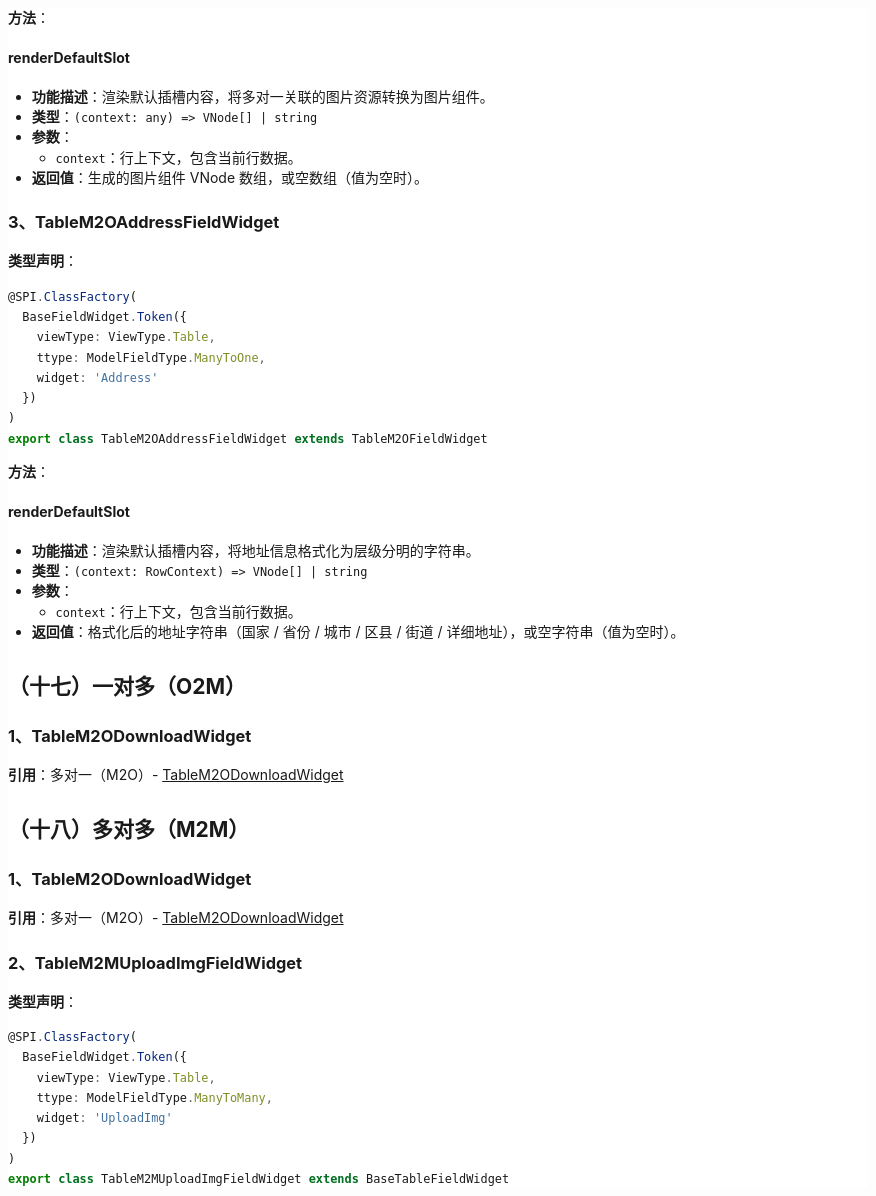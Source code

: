 **方法**：

#### **renderDefaultSlot**

+ **功能描述**：渲染默认插槽内容，将多对一关联的图片资源转换为图片组件。
+ **类型**：`(context: any) => VNode[] | string`
+ **参数**：
  - `context`：行上下文，包含当前行数据。
+ **返回值**：生成的图片组件 VNode 数组，或空数组（值为空时）。

### 3、TableM2OAddressFieldWidget

**类型声明**：

```typescript
@SPI.ClassFactory(
  BaseFieldWidget.Token({
    viewType: ViewType.Table,
    ttype: ModelFieldType.ManyToOne,
    widget: 'Address'
  })
)
export class TableM2OAddressFieldWidget extends TableM2OFieldWidget
```

**方法**：

#### **renderDefaultSlot**

+ **功能描述**：渲染默认插槽内容，将地址信息格式化为层级分明的字符串。
+ **类型**：`(context: RowContext) => VNode[] | string`
+ **参数**：
  - `context`：行上下文，包含当前行数据。
+ **返回值**：格式化后的地址字符串（国家 / 省份 / 城市 / 区县 / 街道 / 详细地址），或空字符串（值为空时）。

## （十七）一对多（O2M）

### 1、TableM2ODownloadWidget

**引用**：多对一（M2O）- [TableM2ODownloadWidget](#quote8)

## （十八）多对多（M2M）

### 1、TableM2ODownloadWidget

**引用**：多对一（M2O）- [TableM2ODownloadWidget](#quote8)

### 2、TableM2MUploadImgFieldWidget

**类型声明**：

```typescript
@SPI.ClassFactory(
  BaseFieldWidget.Token({
    viewType: ViewType.Table,
    ttype: ModelFieldType.ManyToMany,
    widget: 'UploadImg'
  })
)
export class TableM2MUploadImgFieldWidget extends BaseTableFieldWidget
```
